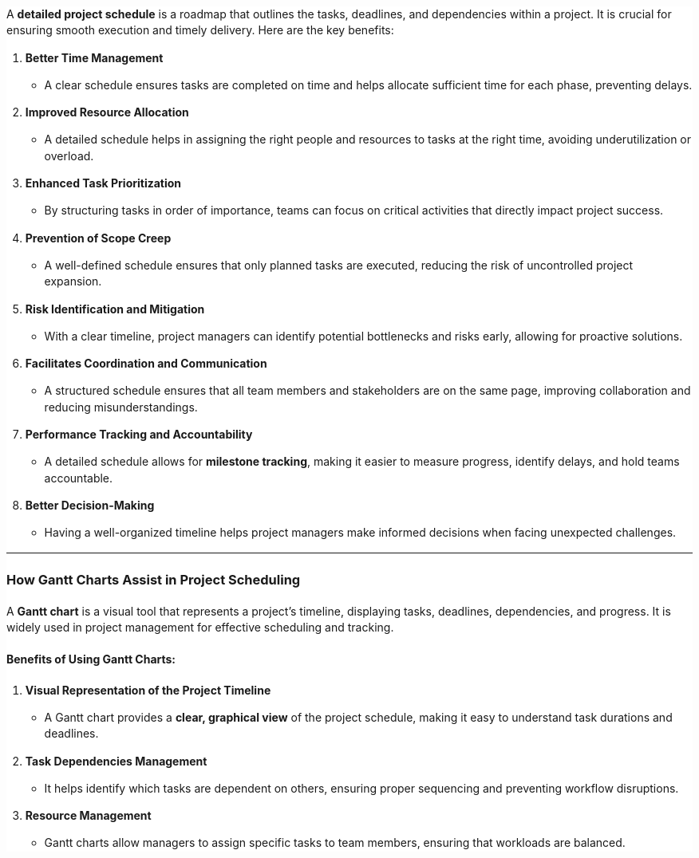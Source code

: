 A **detailed project schedule** is a roadmap that outlines the tasks, deadlines, and dependencies within a project. It is crucial for ensuring smooth execution and timely delivery. Here are the key benefits:  

1. **Better Time Management**  
   - A clear schedule ensures tasks are completed on time and helps allocate sufficient time for each phase, preventing delays.  

2. **Improved Resource Allocation**  
   - A detailed schedule helps in assigning the right people and resources to tasks at the right time, avoiding underutilization or overload.  

3. **Enhanced Task Prioritization**  
   - By structuring tasks in order of importance, teams can focus on critical activities that directly impact project success.  

4. **Prevention of Scope Creep**  
   - A well-defined schedule ensures that only planned tasks are executed, reducing the risk of uncontrolled project expansion.  

5. **Risk Identification and Mitigation**  
   - With a clear timeline, project managers can identify potential bottlenecks and risks early, allowing for proactive solutions.  

6. **Facilitates Coordination and Communication**  
   - A structured schedule ensures that all team members and stakeholders are on the same page, improving collaboration and reducing misunderstandings.  

7. **Performance Tracking and Accountability**  
   - A detailed schedule allows for **milestone tracking**, making it easier to measure progress, identify delays, and hold teams accountable.  

8. **Better Decision-Making**  
   - Having a well-organized timeline helps project managers make informed decisions when facing unexpected challenges.  

---

### **How Gantt Charts Assist in Project Scheduling**  

A **Gantt chart** is a visual tool that represents a project’s timeline, displaying tasks, deadlines, dependencies, and progress. It is widely used in project management for effective scheduling and tracking.  

#### **Benefits of Using Gantt Charts:**  

1. **Visual Representation of the Project Timeline**  
   - A Gantt chart provides a **clear, graphical view** of the project schedule, making it easy to understand task durations and deadlines.  

2. **Task Dependencies Management**  
   - It helps identify which tasks are dependent on others, ensuring proper sequencing and preventing workflow disruptions.  

3. **Resource Management**  
   - Gantt charts allow managers to assign specific tasks to team members, ensuring that workloads are balanced.  
